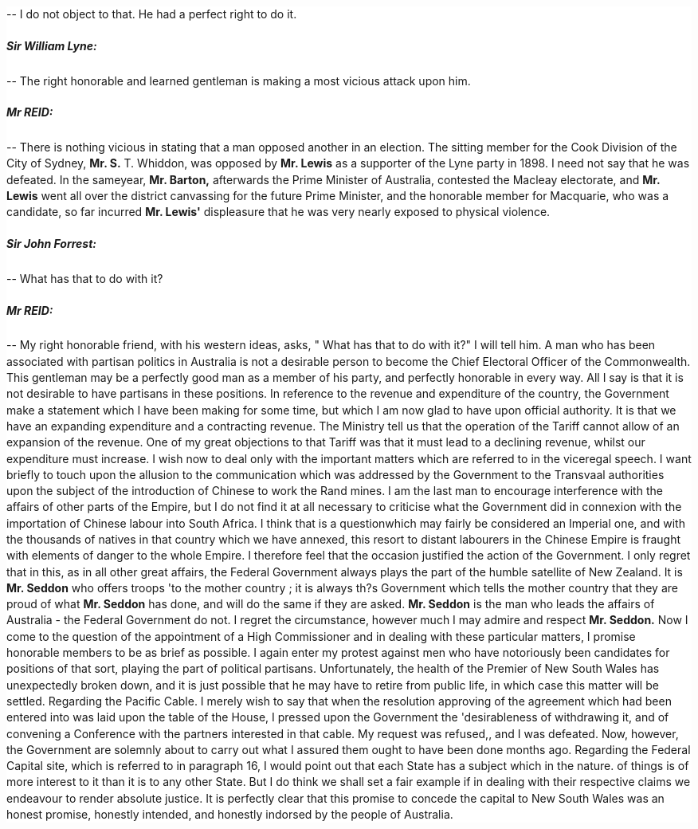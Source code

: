 -- I do not object to that. He had a perfect right to do it. 

##### Sir William Lyne:

-- The right honorable and learned gentleman is making a most vicious attack upon him. 

##### Mr REID:

-- There is nothing vicious in stating that a man opposed another in an election. The sitting member for the Cook Division of the City of Sydney,  **Mr. S.**  T. Whiddon, was opposed by  **Mr. Lewis**  as a supporter of the Lyne party in 1898. I need not say that he was defeated. In the sameyear,  **Mr. Barton,**  afterwards the Prime Minister of Australia, contested the Macleay electorate, and  **Mr. Lewis**  went all over the district canvassing for the future Prime Minister, and the honorable member for Macquarie, who was a candidate, so far incurred  **Mr. Lewis'**  displeasure that he was very nearly exposed to physical violence. 

##### Sir John Forrest:

-- What has that to do with it? 

##### Mr REID:

-- My right honorable friend, with his western ideas, asks, " What has that to do with it?" I will tell him. A man who has been associated with partisan politics in Australia is not a desirable person to become the Chief Electoral Officer of the Commonwealth. This gentleman may be a perfectly good man as a member of his party, and perfectly honorable in every way. All I say is that it is not desirable to have partisans in these positions. In reference to the revenue and expenditure of the country, the Government make a statement which I have been making for some time, but which I am now glad to have upon official authority. It is that we have an expanding expenditure and a contracting revenue. The Ministry tell us that the operation of the Tariff cannot allow of an expansion of the revenue. One of my great objections to that Tariff was that it must lead to a declining revenue, whilst our expenditure must increase. I wish now to deal only with the important matters which are referred to in the viceregal speech. I want briefly to touch upon the allusion to the communication which was addressed by the Government to the Transvaal authorities upon the subject of the introduction of Chinese to work the Rand mines. I am the last man to encourage interference with the affairs of other parts of the Empire, but I do not find it at all necessary to criticise what the Government did in connexion with the importation of Chinese labour into South Africa. I think that is a questionwhich may fairly be considered an Imperial one, and with the thousands of natives in that country which we have annexed, this resort to distant labourers in the Chinese Empire is fraught with elements of danger to the whole Empire. I therefore feel that the occasion justified the action of the Government. I only regret that in this, as in all other great affairs, the Federal Government always plays the part of the humble satellite of New Zealand. It is  **Mr. Seddon**  who offers troops 'to the mother country ; it is always th?s Government which tells the mother country that they are proud of what  **Mr. Seddon**  has done, and will do the same if they are asked.  **Mr. Seddon**  is the man who leads the affairs of Australia - the Federal Government do not. I regret the circumstance, however much I may admire and respect  **Mr. Seddon.**  Now I come to the question of the appointment of a High Commissioner and in dealing with these particular matters, I promise honorable members to be as brief as possible. I again enter my protest against men who have notoriously been candidates for positions of that sort, playing the part of political partisans. Unfortunately, the health of the Premier of New South Wales has unexpectedly broken down, and it is just possible that he may have to retire from public life, in which case this matter will be settled. Regarding the Pacific Cable. I merely wish to say that when the resolution approving of the agreement which had been entered into was laid upon the table of the House, I pressed upon the Government the 'desirableness of withdrawing it, and of convening a Conference with the partners interested in that cable. My request was refused,, and I was defeated. Now, however, the Government are solemnly about to carry out what I assured them ought to have been done months ago. Regarding the Federal Capital site, which is referred to in paragraph 16, I would point out that each State has a subject which in the nature. of things is of more interest to it than it is to any other State. But I do think we shall set a fair example if in dealing with their respective claims we endeavour to render absolute justice. It is perfectly clear that this promise to concede the capital to New South Wales was an honest promise, honestly intended, and honestly indorsed by the people of Australia. 

